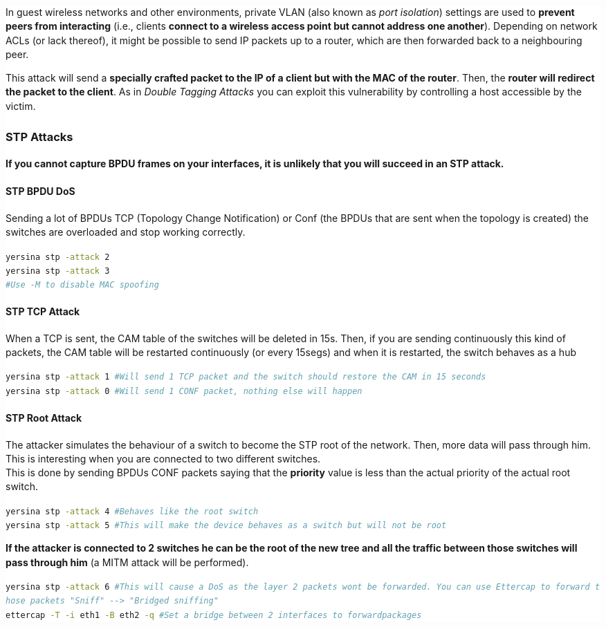 In guest wireless networks and other environments, private VLAN \(also known as _port isolation_\) settings are used to **prevent peers from interacting** \(i.e., clients **connect to a wireless access point but cannot address one another**\). Depending on network ACLs \(or lack thereof\), it might be possible to send IP packets up to a router, which are then forwarded back to a neighbouring peer.

This attack will send a **specially crafted packet to the IP of a client but with the MAC of the router**. Then, the **router will redirect the packet to the client**. As in _Double Tagging Attacks_ you can exploit this vulnerability by controlling a host accessible by the victim.

### STP Attacks

**If you cannot capture BPDU frames on your interfaces, it is unlikely that you will succeed in an STP attack.**

#### **STP BPDU DoS**

Sending a lot of BPDUs TCP \(Topology Change Notification\) or Conf \(the BPDUs that are sent when the topology is created\) the switches are overloaded and stop working correctly.

```bash
yersina stp -attack 2
yersina stp -attack 3
#Use -M to disable MAC spoofing
```

#### **STP TCP Attack**

When a TCP is sent, the CAM table of the switches will be deleted in 15s. Then, if you are sending continuously this kind of packets, the CAM table will be restarted continuously \(or every 15segs\) and when it is restarted, the switch behaves as a hub

```bash
yersina stp -attack 1 #Will send 1 TCP packet and the switch should restore the CAM in 15 seconds
yersina stp -attack 0 #Will send 1 CONF packet, nothing else will happen
```

#### **STP Root Attack**

The attacker simulates the behaviour of a switch to become the STP root of the network. Then, more data will pass through him. This is interesting when you are connected to two different switches.  
This is done by sending BPDUs CONF packets saying that the **priority** value is less than the actual priority of the actual root switch.

```bash
yersina stp -attack 4 #Behaves like the root switch
yersina stp -attack 5 #This will make the device behaves as a switch but will not be root
```

**If the attacker is connected to 2 switches he can be the root of the new tree and all the traffic between those switches will pass through him** \(a MITM attack will be performed\).

```bash
yersina stp -attack 6 #This will cause a DoS as the layer 2 packets wont be forwarded. You can use Ettercap to forward those packets "Sniff" --> "Bridged sniffing"
ettercap -T -i eth1 -B eth2 -q #Set a bridge between 2 interfaces to forwardpackages
```
